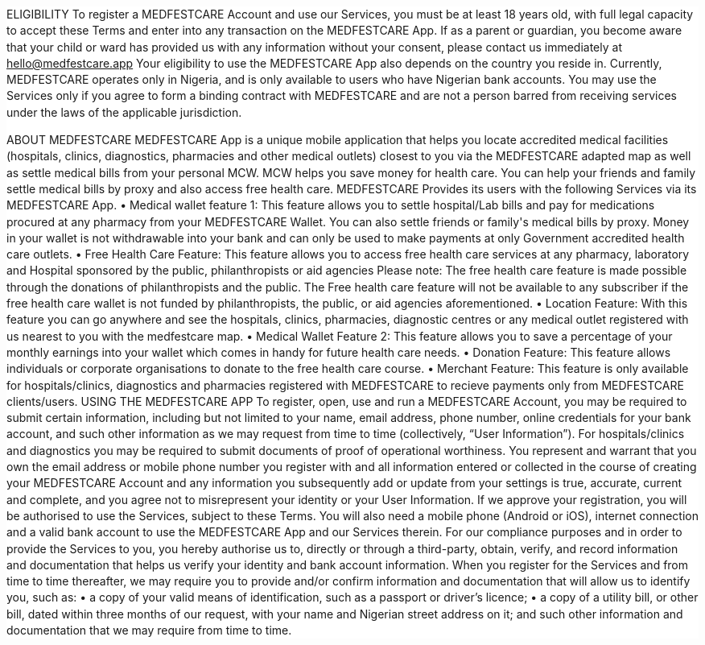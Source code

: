 ELIGIBILITY
To register a MEDFESTCARE Account and use our Services, you must be at least 18 years old, with full legal capacity to accept these Terms and enter into any transaction on the MEDFESTCARE App. If as a parent or guardian, you become aware that your child or ward has provided us with any information without your consent, please contact us immediately at hello@medfestcare.app
Your eligibility to use the MEDFESTCARE App also depends on the country you reside in. Currently, MEDFESTCARE operates only in Nigeria, and is only available to users who have Nigerian bank accounts.
You may use the Services only if you agree to form a binding contract with MEDFESTCARE and are not a person barred from receiving services under the laws of the applicable jurisdiction.

ABOUT MEDFESTCARE 
MEDFESTCARE App is a unique mobile application that helps you locate accredited medical facilities (hospitals, clinics, diagnostics, pharmacies and other medical outlets) closest to you via the MEDFESTCARE adapted map as well as settle medical bills from your personal MCW. MCW helps you save money for health care. You can help your friends and family settle medical bills by proxy and also access free health care.
MEDFESTCARE Provides its users with the following Services via its MEDFESTCARE App.
    • Medical wallet feature 1: This feature allows you to settle hospital/Lab bills and pay for medications procured at any pharmacy from your MEDFESTCARE Wallet. You can also settle friends or family's medical bills by proxy. Money in your wallet is not withdrawable into your bank and can only be used to make payments at only Government accredited health care outlets.
    • Free Health Care Feature: This feature allows you to access free health care services at any pharmacy, laboratory and Hospital sponsored by the public, philanthropists or aid agencies Please note: The free health care feature is made possible through the donations of philanthropists and the public. The Free health care feature will not be available to any subscriber if the free health care wallet is not funded by philanthropists, the public, or aid agencies aforementioned.
    • Location Feature: With this feature you can go anywhere and see the hospitals, clinics, pharmacies, diagnostic centres or any medical outlet registered with us nearest to you with the medfestcare map.
    • Medical Wallet Feature 2: This feature allows you to save a percentage of your monthly earnings into your wallet which comes in handy for future health care needs. 
    • Donation Feature: This feature allows individuals or corporate organisations to donate to the free health care course.
    • Merchant Feature: This feature is only available for hospitals/clinics, diagnostics and pharmacies registered with MEDFESTCARE to recieve payments only from MEDFESTCARE clients/users.
USING THE MEDFESTCARE APP
To register, open, use and run a MEDFESTCARE Account, you may be required to submit certain information, including but not limited to your name, email address, phone number, online credentials for your bank account, and such other information as we may request from time to time (collectively, “User Information”). For hospitals/clinics and diagnostics you may be required to submit documents of proof of operational worthiness.
You represent and warrant that you own the email address or mobile phone number you register with and all information entered or collected in the course of creating your MEDFESTCARE Account and any information you subsequently add or update from your settings is true, accurate, current and complete, and you agree not to misrepresent your identity or your User Information. If we approve your registration, you will be authorised to use the Services, subject to these Terms.
You will also need a mobile phone (Android or iOS), internet connection and a valid bank account to use the MEDFESTCARE App and our Services therein.
For our compliance purposes and in order to provide the Services to you, you hereby authorise us to, directly or through a third-party, obtain, verify, and record information and documentation that helps us verify your identity and bank account information. When you register for the Services and from time to time thereafter, we may require you to provide and/or confirm information and documentation that will allow us to identify you, such as:
    • a copy of your valid means of identification, such as a passport or driver’s licence;
    • a copy of a utility bill, or other bill, dated within three months of our request, with your name and Nigerian street address on it; and such other information and documentation that we may require from time to time.
